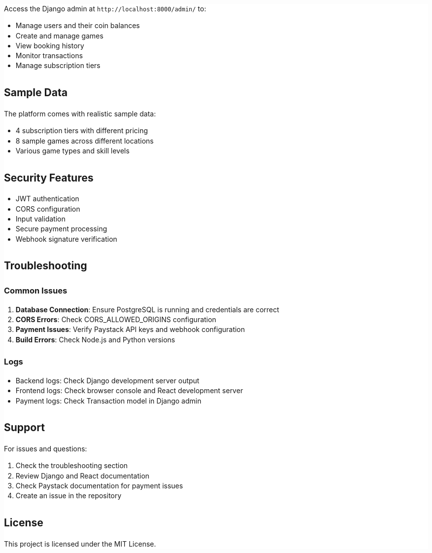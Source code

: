 Access the Django admin at `http://localhost:8000/admin/` to:
- Manage users and their coin balances
- Create and manage games
- View booking history
- Monitor transactions
- Manage subscription tiers

## Sample Data

The platform comes with realistic sample data:
- 4 subscription tiers with different pricing
- 8 sample games across different locations
- Various game types and skill levels

## Security Features

- JWT authentication
- CORS configuration
- Input validation
- Secure payment processing
- Webhook signature verification

## Troubleshooting

### Common Issues

1. **Database Connection**: Ensure PostgreSQL is running and credentials are correct
2. **CORS Errors**: Check CORS_ALLOWED_ORIGINS configuration
3. **Payment Issues**: Verify Paystack API keys and webhook configuration
4. **Build Errors**: Check Node.js and Python versions

### Logs

- Backend logs: Check Django development server output
- Frontend logs: Check browser console and React development server
- Payment logs: Check Transaction model in Django admin

## Support

For issues and questions:
1. Check the troubleshooting section
2. Review Django and React documentation
3. Check Paystack documentation for payment issues
4. Create an issue in the repository

## License

This project is licensed under the MIT License.